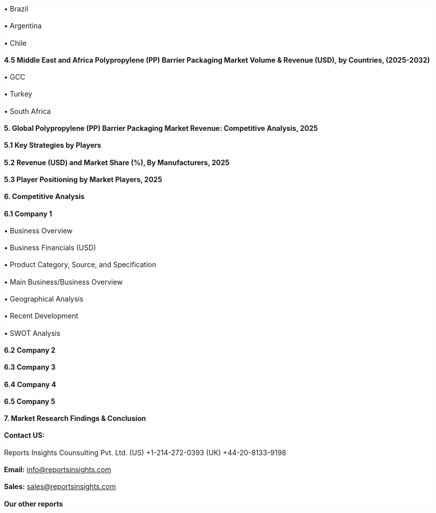 • Brazil

• Argentina

• Chile

<strong>4.5 Middle East and Africa Polypropylene (PP) Barrier Packaging Market Volume &amp; Revenue (USD), by Countries, (2025-2032)</strong>

• GCC

• Turkey

• South Africa

<strong>5. Global Polypropylene (PP) Barrier Packaging Market Revenue: Competitive Analysis, 2025</strong>

<strong>5.1 Key Strategies by Players</strong>

<strong>5.2 Revenue (USD) and Market Share (%), By Manufacturers, 2025</strong>

<strong>5.3 Player Positioning by Market Players, 2025</strong>

<strong>6. Competitive Analysis</strong>

<strong>6.1 Company 1</strong>

• Business Overview

• Business Financials (USD)

• Product Category, Source, and Specification

• Main Business/Business Overview

• Geographical Analysis

• Recent Development

• SWOT Analysis

<strong>6.2 Company 2</strong>

<strong>6.3 Company 3</strong>

<strong>6.4 Company 4</strong>

<strong>6.5 Company 5</strong>

<strong>7. Market Research Findings &amp; Conclusion</strong>

<strong>Contact US:</strong>

Reports Insights Counsulting Pvt. Ltd.
(US) +1-214-272-0393
(UK) +44-20-8133-9198
<p class=""""><b>Email:</b> <a href=mailto:info@reportsinsights.com>info@reportsinsights.com</a></p>
<p class=""""><b>Sales:</b> <a href=mailto:sales@reportsinsights.com>sales@reportsinsights.com</a></p>

<strong>Our other reports</strong>
